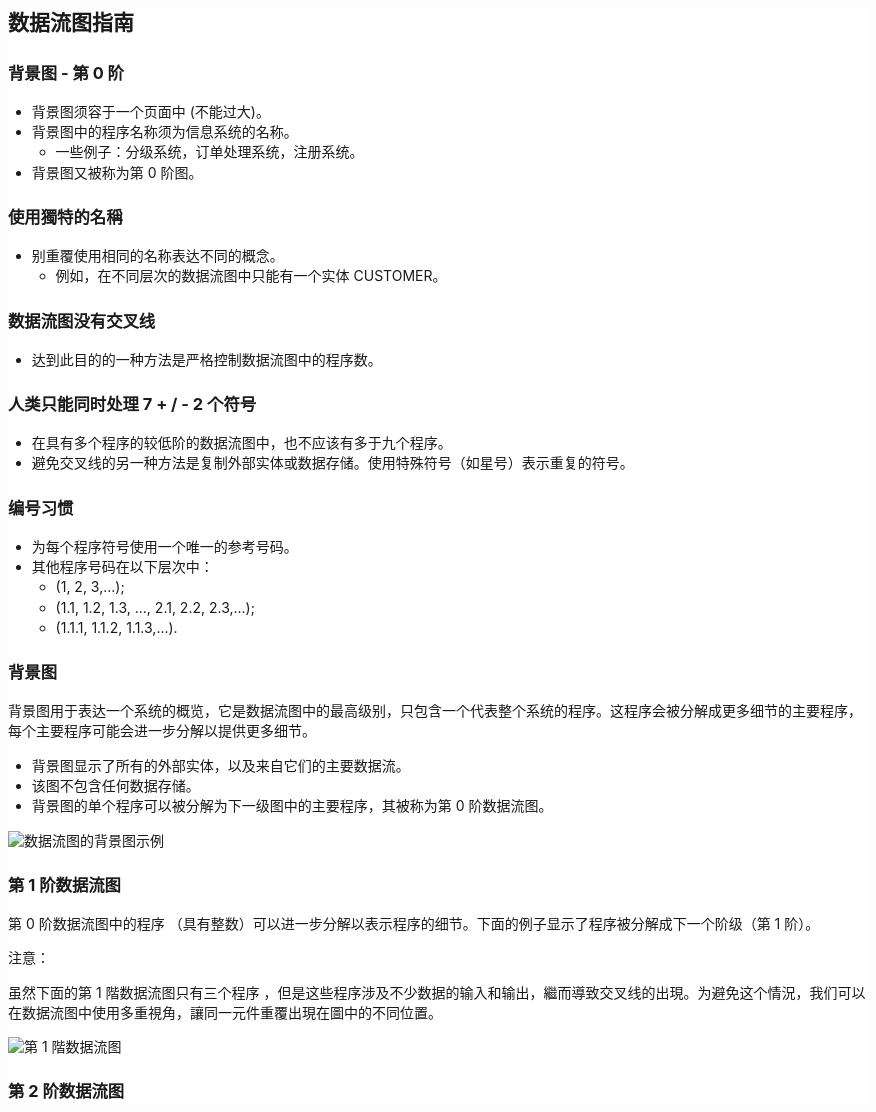 ## 数据流图指南

### 背景图 - 第 0 阶

-   背景图须容于一个页面中 (不能过大)。
-   背景图中的程序名称须为信息系统的名称。
    -   一些例子：分级系统，订单处理系统，注册系统。
-   背景图又被称为第 0 阶图。

### 使用獨特的名稱

-   别重覆使用相同的名称表达不同的概念。
    -   例如，在不同层次的数据流图中只能有一个实体 CUSTOMER。

### 数据流图没有交叉线

-   达到此目的的一种方法是严格控制数据流图中的程序数。

### 人类只能同时处理 7 + / - 2 个符号

-   在具有多个程序的较低阶的数据流图中，也不应该有多于九个程序。
-   避免交叉线的另一种方法是复制外部实体或数据存储。使用特殊符号（如星号）表示重复的符号。

### 编号习惯

-   为每个程序符号使用一个唯一的参考号码。
-   其他程序号码在以下层次中：
    -   (1, 2, 3,...);
    -   (1.1, 1.2, 1.3, ..., 2.1, 2.2, 2.3,...);
    -   (1.1.1, 1.1.2, 1.1.3,...).

### 背景图

背景图用于表达一个系统的概览，它是数据流图中的最高级别，只包含一个代表整个系统的程序。这程序会被分解成更多细节的主要程序，每个主要程序可能会进一步分解以提供更多细节。

-   背景图显示了所有的外部实体，以及来自它们的主要数据流。
-   该图不包含任何数据存储。
-   背景图的单个程序可以被分解为下一级图中的主要程序，其被称为第 0 阶数据流图。

![数据流图的背景图示例](https://cdn-images.visual-paradigm.com/guide/dfd/what-is-data-flow-diagram/18-context-dfd-example.png)

### 第 1 阶数据流图

第 0 阶数据流图中的程序 （具有整数）可以进一步分解以表示程序的细节。下面的例子显示了程序被分解成下一个阶级（第 1 阶）。

注意：

虽然下面的第 1 階数据流图只有三个程序 ，但是这些程序涉及不少数据的输入和输出，繼而導致交叉线的出現。为避免这个情況，我们可以在数据流图中使用多重視角，讓同一元件重覆出現在圖中的不同位置。

![第 1 階数据流图](https://cdn-images.visual-paradigm.com/guide/dfd/what-is-data-flow-diagram/19-level-1-dfd-example.png)

### 第 2 阶数据流图
